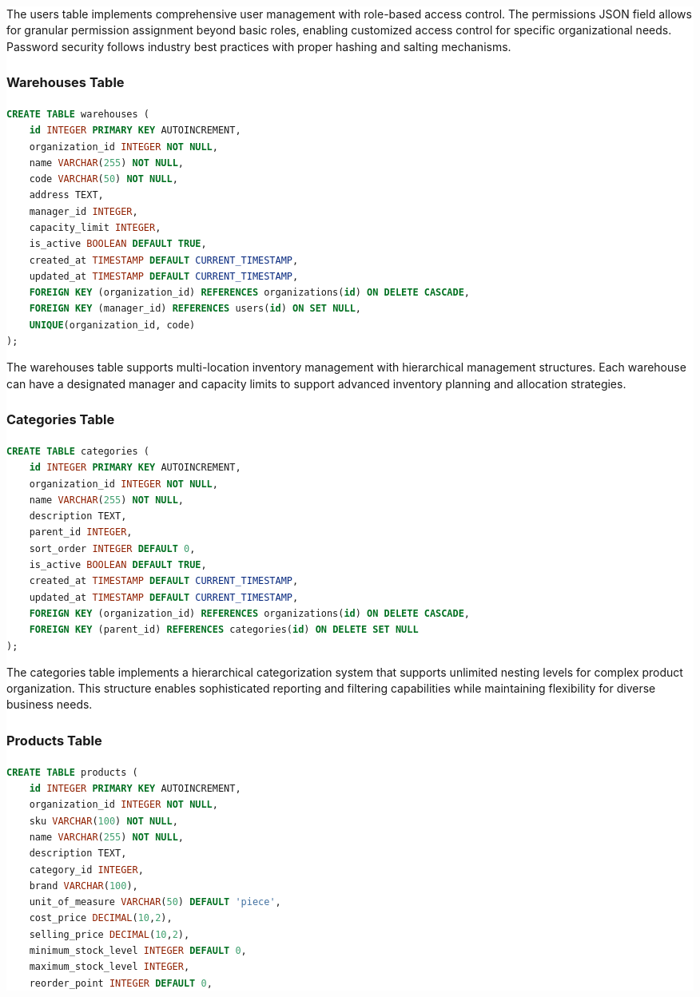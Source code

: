 The users table implements comprehensive user management with role-based access control. The permissions JSON field allows for granular permission assignment beyond basic roles, enabling customized access control for specific organizational needs. Password security follows industry best practices with proper hashing and salting mechanisms.

### Warehouses Table
```sql
CREATE TABLE warehouses (
    id INTEGER PRIMARY KEY AUTOINCREMENT,
    organization_id INTEGER NOT NULL,
    name VARCHAR(255) NOT NULL,
    code VARCHAR(50) NOT NULL,
    address TEXT,
    manager_id INTEGER,
    capacity_limit INTEGER,
    is_active BOOLEAN DEFAULT TRUE,
    created_at TIMESTAMP DEFAULT CURRENT_TIMESTAMP,
    updated_at TIMESTAMP DEFAULT CURRENT_TIMESTAMP,
    FOREIGN KEY (organization_id) REFERENCES organizations(id) ON DELETE CASCADE,
    FOREIGN KEY (manager_id) REFERENCES users(id) ON SET NULL,
    UNIQUE(organization_id, code)
);
```

The warehouses table supports multi-location inventory management with hierarchical management structures. Each warehouse can have a designated manager and capacity limits to support advanced inventory planning and allocation strategies.

### Categories Table
```sql
CREATE TABLE categories (
    id INTEGER PRIMARY KEY AUTOINCREMENT,
    organization_id INTEGER NOT NULL,
    name VARCHAR(255) NOT NULL,
    description TEXT,
    parent_id INTEGER,
    sort_order INTEGER DEFAULT 0,
    is_active BOOLEAN DEFAULT TRUE,
    created_at TIMESTAMP DEFAULT CURRENT_TIMESTAMP,
    updated_at TIMESTAMP DEFAULT CURRENT_TIMESTAMP,
    FOREIGN KEY (organization_id) REFERENCES organizations(id) ON DELETE CASCADE,
    FOREIGN KEY (parent_id) REFERENCES categories(id) ON DELETE SET NULL
);
```

The categories table implements a hierarchical categorization system that supports unlimited nesting levels for complex product organization. This structure enables sophisticated reporting and filtering capabilities while maintaining flexibility for diverse business needs.

### Products Table
```sql
CREATE TABLE products (
    id INTEGER PRIMARY KEY AUTOINCREMENT,
    organization_id INTEGER NOT NULL,
    sku VARCHAR(100) NOT NULL,
    name VARCHAR(255) NOT NULL,
    description TEXT,
    category_id INTEGER,
    brand VARCHAR(100),
    unit_of_measure VARCHAR(50) DEFAULT 'piece',
    cost_price DECIMAL(10,2),
    selling_price DECIMAL(10,2),
    minimum_stock_level INTEGER DEFAULT 0,
    maximum_stock_level INTEGER,
    reorder_point INTEGER DEFAULT 0,
```